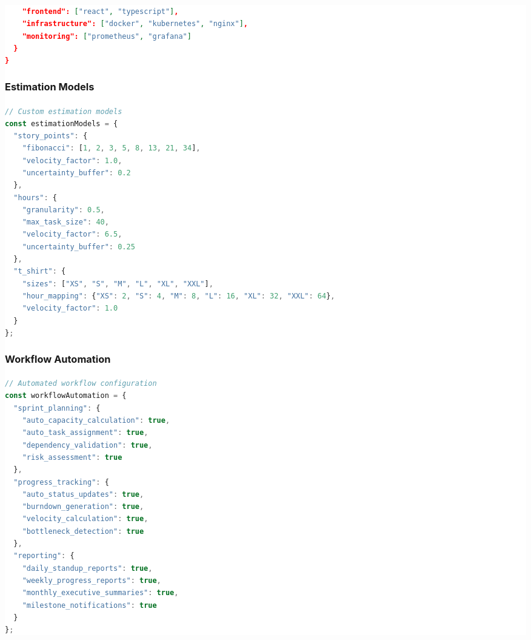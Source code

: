 ```json
    "frontend": ["react", "typescript"],
    "infrastructure": ["docker", "kubernetes", "nginx"],
    "monitoring": ["prometheus", "grafana"]
  }
}
```

### Estimation Models
```javascript
// Custom estimation models
const estimationModels = {
  "story_points": {
    "fibonacci": [1, 2, 3, 5, 8, 13, 21, 34],
    "velocity_factor": 1.0,
    "uncertainty_buffer": 0.2
  },
  "hours": {
    "granularity": 0.5,
    "max_task_size": 40,
    "velocity_factor": 6.5,
    "uncertainty_buffer": 0.25
  },
  "t_shirt": {
    "sizes": ["XS", "S", "M", "L", "XL", "XXL"],
    "hour_mapping": {"XS": 2, "S": 4, "M": 8, "L": 16, "XL": 32, "XXL": 64},
    "velocity_factor": 1.0
  }
};
```

### Workflow Automation
```javascript
// Automated workflow configuration
const workflowAutomation = {
  "sprint_planning": {
    "auto_capacity_calculation": true,
    "auto_task_assignment": true,
    "dependency_validation": true,
    "risk_assessment": true
  },
  "progress_tracking": {
    "auto_status_updates": true,
    "burndown_generation": true,
    "velocity_calculation": true,
    "bottleneck_detection": true
  },
  "reporting": {
    "daily_standup_reports": true,
    "weekly_progress_reports": true,
    "monthly_executive_summaries": true,
    "milestone_notifications": true
  }
};
```
